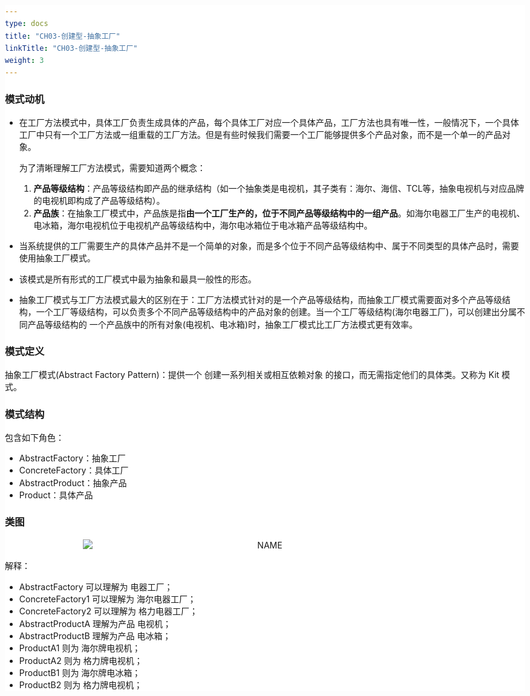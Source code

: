 ```yaml
---
type: docs
title: "CH03-创建型-抽象工厂"
linkTitle: "CH03-创建型-抽象工厂"
weight: 3
---
```


### 模式动机

- 在工厂方法模式中，具体工厂负责生成具体的产品，每个具体工厂对应一个具体产品，工厂方法也具有唯一性，一般情况下，一个具体工厂中只有一个工厂方法或一组重载的工厂方法。但是有些时候我们需要一个工厂能够提供多个产品对象，而不是一个单一的产品对象。

  为了清晰理解工厂方法模式，需要知道两个概念：

  1. **产品等级结构**：产品等级结构即产品的继承结构（如一个抽象类是电视机，其子类有：海尔、海信、TCL等，抽象电视机与对应品牌的电视机即构成了产品等级结构）。
  2. **产品族**：在抽象工厂模式中，产品族是指**由一个工厂生产的，位于不同产品等级结构中的一组产品**。如海尔电器工厂生产的电视机、电冰箱，海尔电视机位于电视机产品等级结构中，海尔电冰箱位于电冰箱产品等级结构中。

- 当系统提供的工厂需要生产的具体产品并不是一个简单的对象，而是多个位于不同产品等级结构中、属于不同类型的具体产品时，需要使用抽象工厂模式。

- 该模式是所有形式的工厂模式中最为抽象和最具一般性的形态。

- 抽象工厂模式与工厂方法模式最大的区别在于：工厂方法模式针对的是一个产品等级结构，而抽象工厂模式需要面对多个产品等级结构，一个工厂等级结构，可以负责多个不同产品等级结构中的产品对象的创建。当一个工厂等级结构(海尔电器工厂)，可以创建出分属不同产品等级结构的 一个产品族中的所有对象(电视机、电冰箱)时，抽象工厂模式比工厂方法模式更有效率。

### 模式定义

抽象工厂模式(Abstract Factory Pattern)：提供一个 创建一系列相关或相互依赖对象 的接口，而无需指定他们的具体类。又称为 Kit 模式。

### 模式结构

包含如下角色：

- AbstractFactory：抽象工厂
- ConcreteFactory：具体工厂
- AbstractProduct：抽象产品
- Product：具体产品

### 类图

<div  align="center">
<img src="https://infi-img.oss-cn-hangzhou.aliyuncs.com/img/20190220134229.png" style="display:block;width:70%;" alt="NAME" align=center />
</div>

解释：

- AbstractFactory 可以理解为 电器工厂；
- ConcreteFactory1 可以理解为 海尔电器工厂；
- ConcreteFactory2 可以理解为 格力电器工厂；
- AbstractProductA 理解为产品 电视机；
- AbstractProductB 理解为产品 电冰箱；
- ProductA1 则为 海尔牌电视机；
- ProductA2 则为 格力牌电视机；
- ProductB1 则为 海尔牌电冰箱；
- ProductB2 则为 格力牌电视机；
